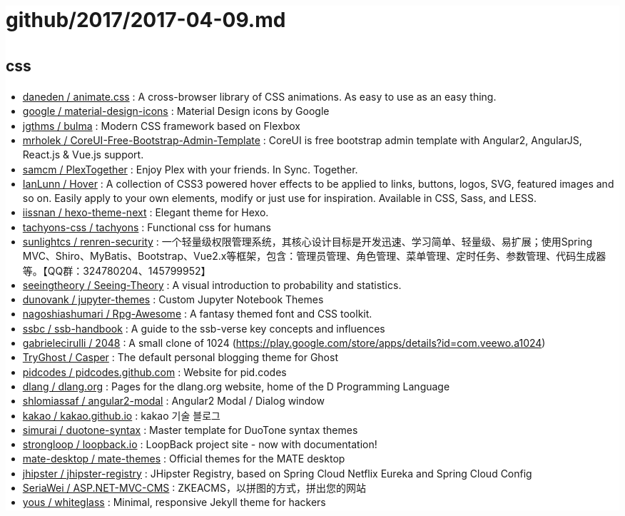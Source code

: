 # github/2017/2017-04-09.md



## css

- [daneden / animate.css](https://github.com/daneden/animate.css) : A cross-browser library of CSS animations. As easy to use as an easy thing.
- [google / material-design-icons](https://github.com/google/material-design-icons) : Material Design icons by Google
- [jgthms / bulma](https://github.com/jgthms/bulma) : Modern CSS framework based on Flexbox
- [mrholek / CoreUI-Free-Bootstrap-Admin-Template](https://github.com/mrholek/CoreUI-Free-Bootstrap-Admin-Template) : CoreUI is free bootstrap admin template with Angular2, AngularJS, React.js & Vue.js support.
- [samcm / PlexTogether](https://github.com/samcm/PlexTogether) : Enjoy Plex with your friends. In Sync. Together.
- [IanLunn / Hover](https://github.com/IanLunn/Hover) : A collection of CSS3 powered hover effects to be applied to links, buttons, logos, SVG, featured images and so on. Easily apply to your own elements, modify or just use for inspiration. Available in CSS, Sass, and LESS.
- [iissnan / hexo-theme-next](https://github.com/iissnan/hexo-theme-next) : Elegant theme for Hexo.
- [tachyons-css / tachyons](https://github.com/tachyons-css/tachyons) : Functional css for humans
- [sunlightcs / renren-security](https://github.com/sunlightcs/renren-security) : 一个轻量级权限管理系统，其核心设计目标是开发迅速、学习简单、轻量级、易扩展；使用Spring MVC、Shiro、MyBatis、Bootstrap、Vue2.x等框架，包含：管理员管理、角色管理、菜单管理、定时任务、参数管理、代码生成器等。【QQ群：324780204、145799952】
- [seeingtheory / Seeing-Theory](https://github.com/seeingtheory/Seeing-Theory) : A visual introduction to probability and statistics.
- [dunovank / jupyter-themes](https://github.com/dunovank/jupyter-themes) : Custom Jupyter Notebook Themes
- [nagoshiashumari / Rpg-Awesome](https://github.com/nagoshiashumari/Rpg-Awesome) : A fantasy themed font and CSS toolkit.
- [ssbc / ssb-handbook](https://github.com/ssbc/ssb-handbook) : A guide to the ssb-verse key concepts and influences
- [gabrielecirulli / 2048](https://github.com/gabrielecirulli/2048) : A small clone of 1024 (https://play.google.com/store/apps/details?id=com.veewo.a1024)
- [TryGhost / Casper](https://github.com/TryGhost/Casper) : The default personal blogging theme for Ghost
- [pidcodes / pidcodes.github.com](https://github.com/pidcodes/pidcodes.github.com) : Website for pid.codes
- [dlang / dlang.org](https://github.com/dlang/dlang.org) : Pages for the dlang.org website, home of the D Programming Language
- [shlomiassaf / angular2-modal](https://github.com/shlomiassaf/angular2-modal) : Angular2 Modal / Dialog window
- [kakao / kakao.github.io](https://github.com/kakao/kakao.github.io) : kakao 기술 블로그
- [simurai / duotone-syntax](https://github.com/simurai/duotone-syntax) : Master template for DuoTone syntax themes
- [strongloop / loopback.io](https://github.com/strongloop/loopback.io) : LoopBack project site - now with documentation!
- [mate-desktop / mate-themes](https://github.com/mate-desktop/mate-themes) : Official themes for the MATE desktop
- [jhipster / jhipster-registry](https://github.com/jhipster/jhipster-registry) : JHipster Registry, based on Spring Cloud Netflix Eureka and Spring Cloud Config
- [SeriaWei / ASP.NET-MVC-CMS](https://github.com/SeriaWei/ASP.NET-MVC-CMS) : ZKEACMS，以拼图的方式，拼出您的网站
- [yous / whiteglass](https://github.com/yous/whiteglass) : Minimal, responsive Jekyll theme for hackers
